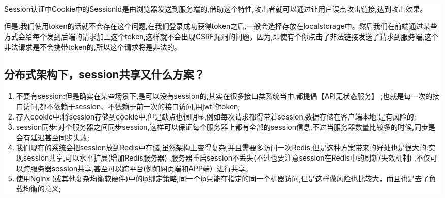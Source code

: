 Session认证中Cookie中的Sessionld是由浏览器发送到服务端的,借助这个特性,攻击者就可以通过让用户误点攻击链接,达到攻击效果。

但是,我们使用token的话就不会存在这个问题,在我们登录成功获得token之后,一般会选择存放在localstorage中。然后我们在前端通过某些方式会给每个发到后端的请求加上这个token,这样就不会出现CSRF漏洞的问题。因为,即使有个你点击了非法链接发送了请求到服务端,这个非法请求是不会携带token的,所以这个请求将是非法的。

## 分布式架构下，session共享又什么方案？
1. 不要有session:但是确实在某些场景下,是可以没有session的,其实在很多接口类系统当中,都提倡【API无状态服务】 ;也就是每一次的接口访问,都不依赖于session、不依赖于前一次的接口访问,用jwt的token;
2. 存入cookie中:将session存储到cookie中,但是缺点也很明显,例如每次请求都得带着session,数据存储在客户端本地,是有风险的;
3. session同步:对个服务器之间同步session,这样可以保证每个服务器上都有全部的session信息,不过当服务器数量比较多的时候,同步是会有延迟甚至同步失败;
4. 我们现在的系统会把session放到Redis中存储,虽然架构上变得复杂,并且需要多访问一次Redis,但是这种方案带来的好处也是很大的:实现session共享,可以水平扩展(增加Redis服务器) ,服务器重启session不丢失(不过也要注意session在Redis中的刷新/失效机制) ,不仅可以跨服务器session共享,甚至可以跨平台(例如网页端和APP端）进行共享。
5. 使用Nginx (或其他复杂均衡软硬件)中的ip绑定策略,同一个ip只能在指定的同一个机器访问,但是这样做风险也比较大，而且也是去了负载均衡的意义;




